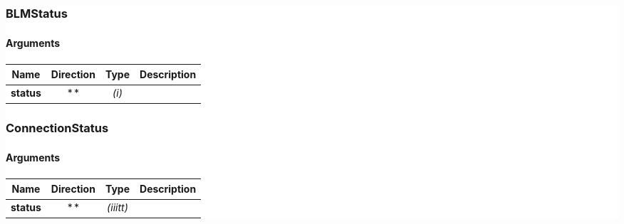 
### BLMStatus



#### Arguments

| Name | Direction | Type | Description |
| --- | :---: | :---: | --- |
| **status** | ** | *(i)* |  |


### ConnectionStatus



#### Arguments

| Name | Direction | Type | Description |
| --- | :---: | :---: | --- |
| **status** | ** | *(iiitt)* |  |

